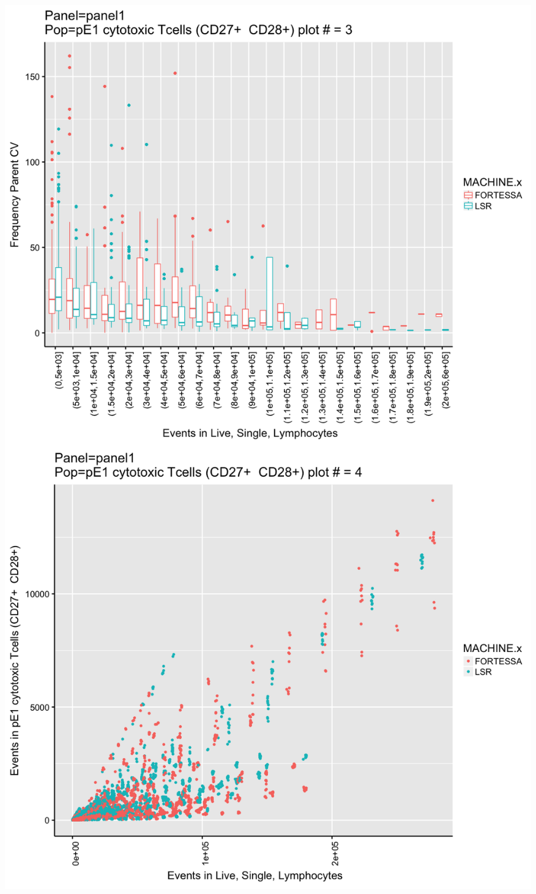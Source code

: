 ![](Insilico_V10_V3_text_files/figure-html/unnamed-chunk-3-159.png)![](Insilico_V10_V3_text_files/figure-html/unnamed-chunk-3-160.png)